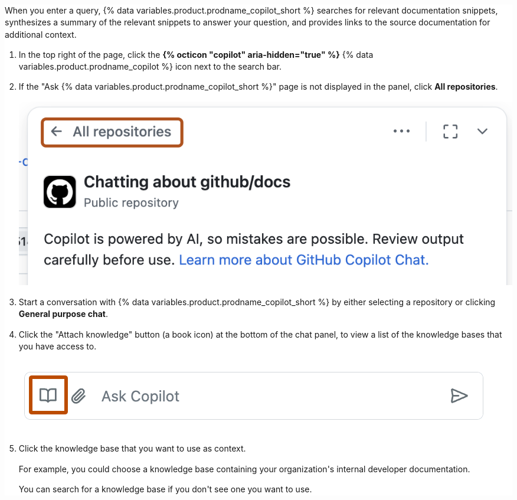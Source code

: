 When you enter a query, {% data variables.product.prodname_copilot_short %} searches for relevant documentation snippets, synthesizes a summary of the relevant snippets to answer your question, and provides links to the source documentation for additional context.

1. In the top right of the page, click the **{% octicon "copilot" aria-hidden="true" %}** {% data variables.product.prodname_copilot %} icon next to the search bar.

1. If the "Ask {% data variables.product.prodname_copilot_short %}" page is not displayed in the panel, click **All repositories**.

   ![Screenshot of the {% data variables.product.prodname_copilot_short %} chat panel page with "All repositories" highlighted with a dark orange outline.](/assets/images/help/copilot/copilot-chat-all-repositories.png)

1. Start a conversation with {% data variables.product.prodname_copilot_short %} by either selecting a repository or clicking **General purpose chat**.
1. Click the "Attach knowledge" button (a book icon) at the bottom of the chat panel, to view a list of the knowledge bases that you have access to.

   ![Screenshot of the "Attach knowledge" icon, highlighted with a dark orange outline.](/assets/images/help/copilot/chat-book-icon.png)

1. Click the knowledge base that you want to use as context.

   For example, you could choose a knowledge base containing your organization's internal developer documentation.

   You can search for a knowledge base if you don't see one you want to use.
